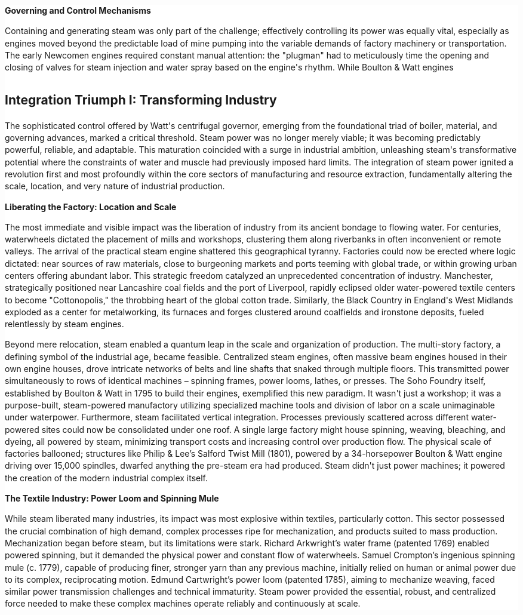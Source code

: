 **Governing and Control Mechanisms**

Containing and generating steam was only part of the challenge; effectively controlling its power was equally vital, especially as engines moved beyond the predictable load of mine pumping into the variable demands of factory machinery or transportation. The early Newcomen engines required constant manual attention: the "plugman" had to meticulously time the opening and closing of valves for steam injection and water spray based on the engine's rhythm. While Boulton & Watt engines

## Integration Triumph I: Transforming Industry

The sophisticated control offered by Watt's centrifugal governor, emerging from the foundational triad of boiler, material, and governing advances, marked a critical threshold. Steam power was no longer merely viable; it was becoming predictably powerful, reliable, and adaptable. This maturation coincided with a surge in industrial ambition, unleashing steam's transformative potential where the constraints of water and muscle had previously imposed hard limits. The integration of steam power ignited a revolution first and most profoundly within the core sectors of manufacturing and resource extraction, fundamentally altering the scale, location, and very nature of industrial production.

**Liberating the Factory: Location and Scale**

The most immediate and visible impact was the liberation of industry from its ancient bondage to flowing water. For centuries, waterwheels dictated the placement of mills and workshops, clustering them along riverbanks in often inconvenient or remote valleys. The arrival of the practical steam engine shattered this geographical tyranny. Factories could now be erected where logic dictated: near sources of raw materials, close to burgeoning markets and ports teeming with global trade, or within growing urban centers offering abundant labor. This strategic freedom catalyzed an unprecedented concentration of industry. Manchester, strategically positioned near Lancashire coal fields and the port of Liverpool, rapidly eclipsed older water-powered textile centers to become "Cottonopolis," the throbbing heart of the global cotton trade. Similarly, the Black Country in England's West Midlands exploded as a center for metalworking, its furnaces and forges clustered around coalfields and ironstone deposits, fueled relentlessly by steam engines.

Beyond mere relocation, steam enabled a quantum leap in the scale and organization of production. The multi-story factory, a defining symbol of the industrial age, became feasible. Centralized steam engines, often massive beam engines housed in their own engine houses, drove intricate networks of belts and line shafts that snaked through multiple floors. This transmitted power simultaneously to rows of identical machines – spinning frames, power looms, lathes, or presses. The Soho Foundry itself, established by Boulton & Watt in 1795 to build their engines, exemplified this new paradigm. It wasn't just a workshop; it was a purpose-built, steam-powered manufactory utilizing specialized machine tools and division of labor on a scale unimaginable under waterpower. Furthermore, steam facilitated vertical integration. Processes previously scattered across different water-powered sites could now be consolidated under one roof. A single large factory might house spinning, weaving, bleaching, and dyeing, all powered by steam, minimizing transport costs and increasing control over production flow. The physical scale of factories ballooned; structures like Philip & Lee’s Salford Twist Mill (1801), powered by a 34-horsepower Boulton & Watt engine driving over 15,000 spindles, dwarfed anything the pre-steam era had produced. Steam didn't just power machines; it powered the creation of the modern industrial complex itself.

**The Textile Industry: Power Loom and Spinning Mule**

While steam liberated many industries, its impact was most explosive within textiles, particularly cotton. This sector possessed the crucial combination of high demand, complex processes ripe for mechanization, and products suited to mass production. Mechanization began before steam, but its limitations were stark. Richard Arkwright’s water frame (patented 1769) enabled powered spinning, but it demanded the physical power and constant flow of waterwheels. Samuel Crompton’s ingenious spinning mule (c. 1779), capable of producing finer, stronger yarn than any previous machine, initially relied on human or animal power due to its complex, reciprocating motion. Edmund Cartwright’s power loom (patented 1785), aiming to mechanize weaving, faced similar power transmission challenges and technical immaturity. Steam power provided the essential, robust, and centralized force needed to make these complex machines operate reliably and continuously at scale.

